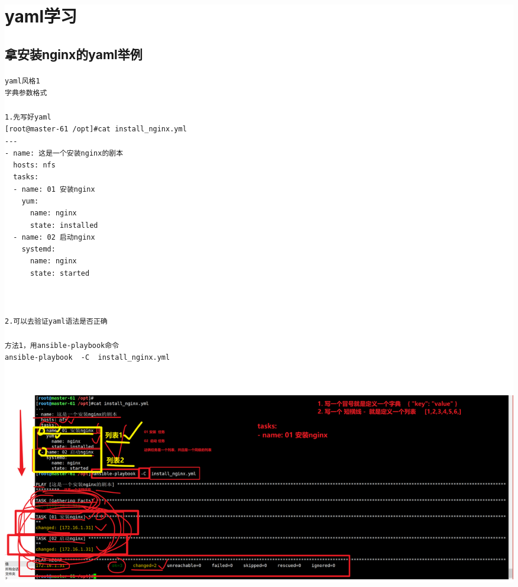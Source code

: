 





# yaml学习

## 拿安装nginx的yaml举例

```
yaml风格1
字典参数格式

1.先写好yaml
[root@master-61 /opt]#cat install_nginx.yml 
---
- name: 这是一个安装nginx的剧本
  hosts: nfs
  tasks: 
  - name: 01 安装nginx
    yum: 
      name: nginx
      state: installed
  - name: 02 启动nginx
    systemd:
      name: nginx
      state: started



2.可以去验证yaml语法是否正确

方法1，用ansible-playbook命令
ansible-playbook  -C  install_nginx.yml 



```

![image-20220509112318218](pic/image-20220509112318218.png)
